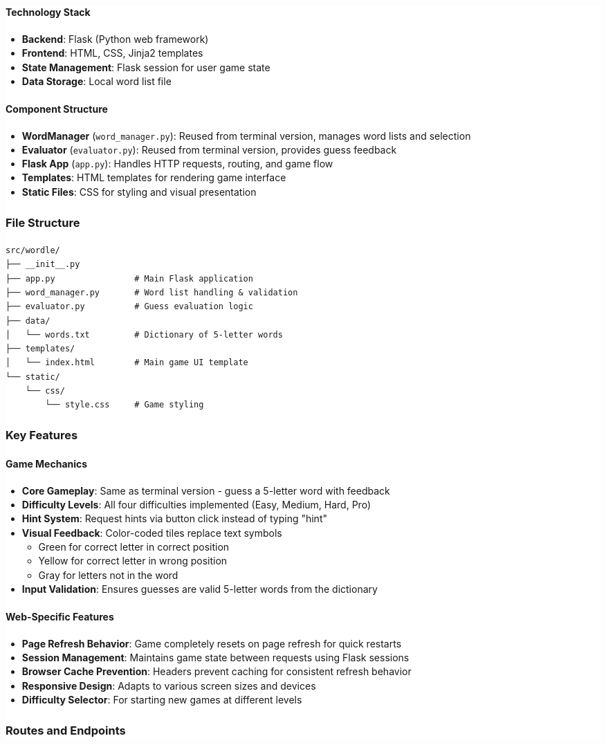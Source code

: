 #### Technology Stack
- **Backend**: Flask (Python web framework)
- **Frontend**: HTML, CSS, Jinja2 templates
- **State Management**: Flask session for user game state
- **Data Storage**: Local word list file

#### Component Structure
- **WordManager** (`word_manager.py`): Reused from terminal version, manages word lists and selection
- **Evaluator** (`evaluator.py`): Reused from terminal version, provides guess feedback
- **Flask App** (`app.py`): Handles HTTP requests, routing, and game flow
- **Templates**: HTML templates for rendering game interface
- **Static Files**: CSS for styling and visual presentation

### File Structure
```
src/wordle/
├── __init__.py
├── app.py                # Main Flask application
├── word_manager.py       # Word list handling & validation
├── evaluator.py          # Guess evaluation logic
├── data/
│   └── words.txt         # Dictionary of 5-letter words
├── templates/
│   └── index.html        # Main game UI template
└── static/
    └── css/
        └── style.css     # Game styling
```

### Key Features

#### Game Mechanics
- **Core Gameplay**: Same as terminal version - guess a 5-letter word with feedback
- **Difficulty Levels**: All four difficulties implemented (Easy, Medium, Hard, Pro)
- **Hint System**: Request hints via button click instead of typing "hint"
- **Visual Feedback**: Color-coded tiles replace text symbols
  - Green for correct letter in correct position
  - Yellow for correct letter in wrong position
  - Gray for letters not in the word
- **Input Validation**: Ensures guesses are valid 5-letter words from the dictionary

#### Web-Specific Features
- **Page Refresh Behavior**: Game completely resets on page refresh for quick restarts
- **Session Management**: Maintains game state between requests using Flask sessions
- **Browser Cache Prevention**: Headers prevent caching for consistent refresh behavior
- **Responsive Design**: Adapts to various screen sizes and devices
- **Difficulty Selector**: For starting new games at different levels

### Routes and Endpoints
